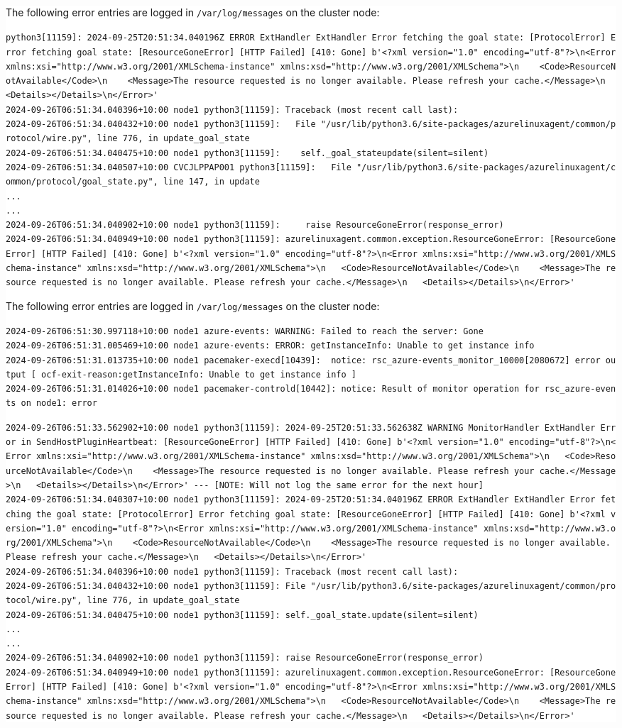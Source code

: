 The following error entries are logged in `/var/log/messages` on the cluster node:

```output
python3[11159]: 2024-09-25T20:51:34.040196Z ERROR ExtHandler ExtHandler Error fetching the goal state: [ProtocolError] Error fetching goal state: [ResourceGoneError] [HTTP Failed] [410: Gone] b'<?xml version="1.0" encoding="utf-8"?>\n<Error xmlns:xsi="http://www.w3.org/2001/XMLSchema-instance" xmlns:xsd="http://www.w3.org/2001/XMLSchema">\n    <Code>ResourceNotAvailable</Code>\n    <Message>The resource requested is no longer available. Please refresh your cache.</Message>\n   <Details></Details>\n</Error>'
2024-09-26T06:51:34.040396+10:00 node1 python3[11159]: Traceback (most recent call last):
2024-09-26T06:51:34.040432+10:00 node1 python3[11159]:   File "/usr/lib/python3.6/site-packages/azurelinuxagent/common/protocol/wire.py", line 776, in update_goal_state
2024-09-26T06:51:34.040475+10:00 node1 python3[11159]:    self._goal_stateupdate(silent=silent)
2024-09-26T06:51:34.040507+10:00 CVCJLPPAP001 python3[11159]:   File "/usr/lib/python3.6/site-packages/azurelinuxagent/common/protocol/goal_state.py", line 147, in update
...
...
2024-09-26T06:51:34.040902+10:00 node1 python3[11159]:     raise ResourceGoneError(response_error)
2024-09-26T06:51:34.040949+10:00 node1 python3[11159]: azurelinuxagent.common.exception.ResourceGoneError: [ResourceGoneError] [HTTP Failed] [410: Gone] b'<?xml version="1.0" encoding="utf-8"?>\n<Error xmlns:xsi="http://www.w3.org/2001/XMLSchema-instance" xmlns:xsd="http://www.w3.org/2001/XMLSchema">\n   <Code>ResourceNotAvailable</Code>\n    <Message>The resource requested is no longer available. Please refresh your cache.</Message>\n   <Details></Details>\n</Error>'
```

The following error entries are logged in `/var/log/messages` on the cluster node:


```output
2024-09-26T06:51:30.997118+10:00 node1 azure-events: WARNING: Failed to reach the server: Gone
2024-09-26T06:51:31.005469+10:00 node1 azure-events: ERROR: getInstanceInfo: Unable to get instance info
2024-09-26T06:51:31.013735+10:00 node1 pacemaker-execd[10439]:  notice: rsc_azure-events_monitor_10000[2080672] error output [ ocf-exit-reason:getInstanceInfo: Unable to get instance info ]
2024-09-26T06:51:31.014026+10:00 node1 pacemaker-controld[10442]: notice: Result of monitor operation for rsc_azure-events on node1: error
```

```output
2024-09-26T06:51:33.562902+10:00 node1 python3[11159]: 2024-09-25T20:51:33.562638Z WARNING MonitorHandler ExtHandler Error in SendHostPluginHeartbeat: [ResourceGoneError] [HTTP Failed] [410: Gone] b'<?xml version="1.0" encoding="utf-8"?>\n<Error xmlns:xsi="http://www.w3.org/2001/XMLSchema-instance" xmlns:xsd="http://www.w3.org/2001/XMLSchema">\n   <Code>ResourceNotAvailable</Code>\n    <Message>The resource requested is no longer available. Please refresh your cache.</Message>\n   <Details></Details>\n</Error>' --- [NOTE: Will not log the same error for the next hour]
2024-09-26T06:51:34.040307+10:00 node1 python3[11159]: 2024-09-25T20:51:34.040196Z ERROR ExtHandler ExtHandler Error fetching the goal state: [ProtocolError] Error fetching goal state: [ResourceGoneError] [HTTP Failed] [410: Gone] b'<?xml version="1.0" encoding="utf-8"?>\n<Error xmlns:xsi="http://www.w3.org/2001/XMLSchema-instance" xmlns:xsd="http://www.w3.org/2001/XMLSchema">\n    <Code>ResourceNotAvailable</Code>\n    <Message>The resource requested is no longer available. Please refresh your cache.</Message>\n   <Details></Details>\n</Error>'
2024-09-26T06:51:34.040396+10:00 node1 python3[11159]: Traceback (most recent call last):
2024-09-26T06:51:34.040432+10:00 node1 python3[11159]: File "/usr/lib/python3.6/site-packages/azurelinuxagent/common/protocol/wire.py", line 776, in update_goal_state
2024-09-26T06:51:34.040475+10:00 node1 python3[11159]: self._goal_state.update(silent=silent)
...
...
2024-09-26T06:51:34.040902+10:00 node1 python3[11159]: raise ResourceGoneError(response_error)
2024-09-26T06:51:34.040949+10:00 node1 python3[11159]: azurelinuxagent.common.exception.ResourceGoneError: [ResourceGoneError] [HTTP Failed] [410: Gone] b'<?xml version="1.0" encoding="utf-8"?>\n<Error xmlns:xsi="http://www.w3.org/2001/XMLSchema-instance" xmlns:xsd="http://www.w3.org/2001/XMLSchema">\n   <Code>ResourceNotAvailable</Code>\n    <Message>The resource requested is no longer available. Please refresh your cache.</Message>\n   <Details></Details>\n</Error>'
```
